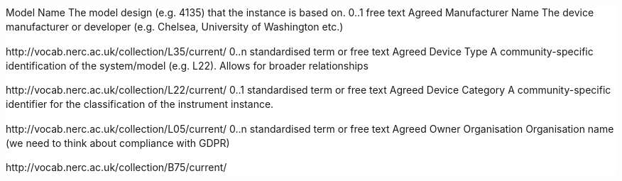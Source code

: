    </td>
  </tr>
  <tr>
   <td>Model Name
   </td>
   <td>The model design (e.g. 4135) that the instance is based on.
   </td>
   <td>0..1
   </td>
   <td>free text
   </td>
   <td>Agreed
   </td>
  </tr>
  <tr>
   <td>Manufacturer Name
   </td>
   <td>The device manufacturer or developer (e.g. Chelsea, University of Washington etc.)
<p>
http://vocab.nerc.ac.uk/collection/L35/current/
   </td>
   <td>0..n
   </td>
   <td>standardised term or free text
   </td>
   <td>Agreed
   </td>
  </tr>
  <tr>
   <td>Device Type
   </td>
   <td>A community-specific identification of the system/model (e.g. L22). Allows for broader relationships
<p>
http://vocab.nerc.ac.uk/collection/L22/current/
   </td>
   <td>0..1
   </td>
   <td>standardised term or free text
   </td>
   <td>Agreed
   </td>
  </tr>
  <tr>
   <td>Device Category
   </td>
   <td>A community-specific identifier for the classification of the instrument instance.
<p>
http://vocab.nerc.ac.uk/collection/L05/current/
   </td>
   <td>0..n
   </td>
   <td>standardised term or free text
   </td>
   <td>Agreed
   </td>
  </tr>
  <tr>
   <td>Owner Organisation
   </td>
   <td>Organisation name (we need to think about compliance with GDPR)
<p>
http://vocab.nerc.ac.uk/collection/B75/current/
   </td>